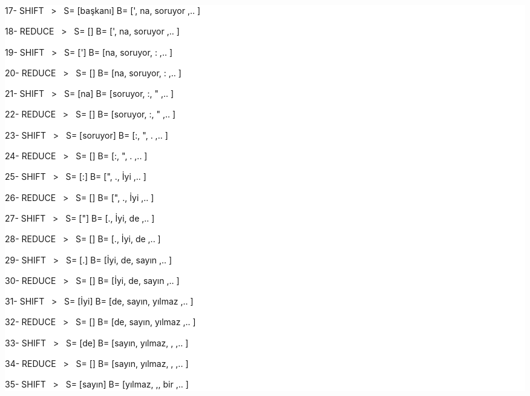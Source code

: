 

17- SHIFT&nbsp;&nbsp;&nbsp;>&nbsp;&nbsp;&nbsp;S= [başkanı]   B= [', na, soruyor ,.. ]



18- REDUCE&nbsp;&nbsp;&nbsp;>&nbsp;&nbsp;&nbsp;S= []   B= [', na, soruyor ,.. ]



19- SHIFT&nbsp;&nbsp;&nbsp;>&nbsp;&nbsp;&nbsp;S= [']   B= [na, soruyor, : ,.. ]



20- REDUCE&nbsp;&nbsp;&nbsp;>&nbsp;&nbsp;&nbsp;S= []   B= [na, soruyor, : ,.. ]



21- SHIFT&nbsp;&nbsp;&nbsp;>&nbsp;&nbsp;&nbsp;S= [na]   B= [soruyor, :, " ,.. ]



22- REDUCE&nbsp;&nbsp;&nbsp;>&nbsp;&nbsp;&nbsp;S= []   B= [soruyor, :, " ,.. ]



23- SHIFT&nbsp;&nbsp;&nbsp;>&nbsp;&nbsp;&nbsp;S= [soruyor]   B= [:, ", . ,.. ]



24- REDUCE&nbsp;&nbsp;&nbsp;>&nbsp;&nbsp;&nbsp;S= []   B= [:, ", . ,.. ]



25- SHIFT&nbsp;&nbsp;&nbsp;>&nbsp;&nbsp;&nbsp;S= [:]   B= [", ., İyi ,.. ]



26- REDUCE&nbsp;&nbsp;&nbsp;>&nbsp;&nbsp;&nbsp;S= []   B= [", ., İyi ,.. ]



27- SHIFT&nbsp;&nbsp;&nbsp;>&nbsp;&nbsp;&nbsp;S= ["]   B= [., İyi, de ,.. ]



28- REDUCE&nbsp;&nbsp;&nbsp;>&nbsp;&nbsp;&nbsp;S= []   B= [., İyi, de ,.. ]



29- SHIFT&nbsp;&nbsp;&nbsp;>&nbsp;&nbsp;&nbsp;S= [.]   B= [İyi, de, sayın ,.. ]



30- REDUCE&nbsp;&nbsp;&nbsp;>&nbsp;&nbsp;&nbsp;S= []   B= [İyi, de, sayın ,.. ]



31- SHIFT&nbsp;&nbsp;&nbsp;>&nbsp;&nbsp;&nbsp;S= [İyi]   B= [de, sayın, yılmaz ,.. ]



32- REDUCE&nbsp;&nbsp;&nbsp;>&nbsp;&nbsp;&nbsp;S= []   B= [de, sayın, yılmaz ,.. ]



33- SHIFT&nbsp;&nbsp;&nbsp;>&nbsp;&nbsp;&nbsp;S= [de]   B= [sayın, yılmaz, , ,.. ]



34- REDUCE&nbsp;&nbsp;&nbsp;>&nbsp;&nbsp;&nbsp;S= []   B= [sayın, yılmaz, , ,.. ]



35- SHIFT&nbsp;&nbsp;&nbsp;>&nbsp;&nbsp;&nbsp;S= [sayın]   B= [yılmaz, ,, bir ,.. ]

